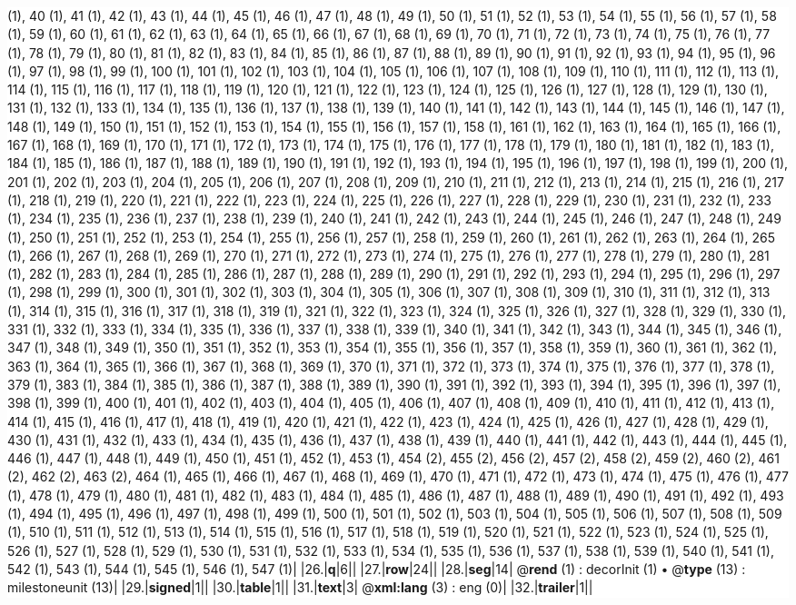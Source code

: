(1), 40 (1), 41 (1), 42 (1), 43 (1), 44 (1), 45 (1), 46 (1), 47 (1), 48 (1), 49 (1), 50 (1), 51 (1), 52 (1), 53 (1), 54 (1), 55 (1), 56 (1), 57 (1), 58 (1), 59 (1), 60 (1), 61 (1), 62 (1), 63 (1), 64 (1), 65 (1), 66 (1), 67 (1), 68 (1), 69 (1), 70 (1), 71 (1), 72 (1), 73 (1), 74 (1), 75 (1), 76 (1), 77 (1), 78 (1), 79 (1), 80 (1), 81 (1), 82 (1), 83 (1), 84 (1), 85 (1), 86 (1), 87 (1), 88 (1), 89 (1), 90 (1), 91 (1), 92 (1), 93 (1), 94 (1), 95 (1), 96 (1), 97 (1), 98 (1), 99 (1), 100 (1), 101 (1), 102 (1), 103 (1), 104 (1), 105 (1), 106 (1), 107 (1), 108 (1), 109 (1), 110 (1), 111 (1), 112 (1), 113 (1), 114 (1), 115 (1), 116 (1), 117 (1), 118 (1), 119 (1), 120 (1), 121 (1), 122 (1), 123 (1), 124 (1), 125 (1), 126 (1), 127 (1), 128 (1), 129 (1), 130 (1), 131 (1), 132 (1), 133 (1), 134 (1), 135 (1), 136 (1), 137 (1), 138 (1), 139 (1), 140 (1), 141 (1), 142 (1), 143 (1), 144 (1), 145 (1), 146 (1), 147 (1), 148 (1), 149 (1), 150 (1), 151 (1), 152 (1), 153 (1), 154 (1), 155 (1), 156 (1), 157 (1), 158 (1), 161 (1), 162 (1), 163 (1), 164 (1), 165 (1), 166 (1), 167 (1), 168 (1), 169 (1), 170 (1), 171 (1), 172 (1), 173 (1), 174 (1), 175 (1), 176 (1), 177 (1), 178 (1), 179 (1), 180 (1), 181 (1), 182 (1), 183 (1), 184 (1), 185 (1), 186 (1), 187 (1), 188 (1), 189 (1), 190 (1), 191 (1), 192 (1), 193 (1), 194 (1), 195 (1), 196 (1), 197 (1), 198 (1), 199 (1), 200 (1), 201 (1), 202 (1), 203 (1), 204 (1), 205 (1), 206 (1), 207 (1), 208 (1), 209 (1), 210 (1), 211 (1), 212 (1), 213 (1), 214 (1), 215 (1), 216 (1), 217 (1), 218 (1), 219 (1), 220 (1), 221 (1), 222 (1), 223 (1), 224 (1), 225 (1), 226 (1), 227 (1), 228 (1), 229 (1), 230 (1), 231 (1), 232 (1), 233 (1), 234 (1), 235 (1), 236 (1), 237 (1), 238 (1), 239 (1), 240 (1), 241 (1), 242 (1), 243 (1), 244 (1), 245 (1), 246 (1), 247 (1), 248 (1), 249 (1), 250 (1), 251 (1), 252 (1), 253 (1), 254 (1), 255 (1), 256 (1), 257 (1), 258 (1), 259 (1), 260 (1), 261 (1), 262 (1), 263 (1), 264 (1), 265 (1), 266 (1), 267 (1), 268 (1), 269 (1), 270 (1), 271 (1), 272 (1), 273 (1), 274 (1), 275 (1), 276 (1), 277 (1), 278 (1), 279 (1), 280 (1), 281 (1), 282 (1), 283 (1), 284 (1), 285 (1), 286 (1), 287 (1), 288 (1), 289 (1), 290 (1), 291 (1), 292 (1), 293 (1), 294 (1), 295 (1), 296 (1), 297 (1), 298 (1), 299 (1), 300 (1), 301 (1), 302 (1), 303 (1), 304 (1), 305 (1), 306 (1), 307 (1), 308 (1), 309 (1), 310 (1), 311 (1), 312 (1), 313 (1), 314 (1), 315 (1), 316 (1), 317 (1), 318 (1), 319 (1), 321 (1), 322 (1), 323 (1), 324 (1), 325 (1), 326 (1), 327 (1), 328 (1), 329 (1), 330 (1), 331 (1), 332 (1), 333 (1), 334 (1), 335 (1), 336 (1), 337 (1), 338 (1), 339 (1), 340 (1), 341 (1), 342 (1), 343 (1), 344 (1), 345 (1), 346 (1), 347 (1), 348 (1), 349 (1), 350 (1), 351 (1), 352 (1), 353 (1), 354 (1), 355 (1), 356 (1), 357 (1), 358 (1), 359 (1), 360 (1), 361 (1), 362 (1), 363 (1), 364 (1), 365 (1), 366 (1), 367 (1), 368 (1), 369 (1), 370 (1), 371 (1), 372 (1), 373 (1), 374 (1), 375 (1), 376 (1), 377 (1), 378 (1), 379 (1), 383 (1), 384 (1), 385 (1), 386 (1), 387 (1), 388 (1), 389 (1), 390 (1), 391 (1), 392 (1), 393 (1), 394 (1), 395 (1), 396 (1), 397 (1), 398 (1), 399 (1), 400 (1), 401 (1), 402 (1), 403 (1), 404 (1), 405 (1), 406 (1), 407 (1), 408 (1), 409 (1), 410 (1), 411 (1), 412 (1), 413 (1), 414 (1), 415 (1), 416 (1), 417 (1), 418 (1), 419 (1), 420 (1), 421 (1), 422 (1), 423 (1), 424 (1), 425 (1), 426 (1), 427 (1), 428 (1), 429 (1), 430 (1), 431 (1), 432 (1), 433 (1), 434 (1), 435 (1), 436 (1), 437 (1), 438 (1), 439 (1), 440 (1), 441 (1), 442 (1), 443 (1), 444 (1), 445 (1), 446 (1), 447 (1), 448 (1), 449 (1), 450 (1), 451 (1), 452 (1), 453 (1), 454 (2), 455 (2), 456 (2), 457 (2), 458 (2), 459 (2), 460 (2), 461 (2), 462 (2), 463 (2), 464 (1), 465 (1), 466 (1), 467 (1), 468 (1), 469 (1), 470 (1), 471 (1), 472 (1), 473 (1), 474 (1), 475 (1), 476 (1), 477 (1), 478 (1), 479 (1), 480 (1), 481 (1), 482 (1), 483 (1), 484 (1), 485 (1), 486 (1), 487 (1), 488 (1), 489 (1), 490 (1), 491 (1), 492 (1), 493 (1), 494 (1), 495 (1), 496 (1), 497 (1), 498 (1), 499 (1), 500 (1), 501 (1), 502 (1), 503 (1), 504 (1), 505 (1), 506 (1), 507 (1), 508 (1), 509 (1), 510 (1), 511 (1), 512 (1), 513 (1), 514 (1), 515 (1), 516 (1), 517 (1), 518 (1), 519 (1), 520 (1), 521 (1), 522 (1), 523 (1), 524 (1), 525 (1), 526 (1), 527 (1), 528 (1), 529 (1), 530 (1), 531 (1), 532 (1), 533 (1), 534 (1), 535 (1), 536 (1), 537 (1), 538 (1), 539 (1), 540 (1), 541 (1), 542 (1), 543 (1), 544 (1), 545 (1), 546 (1), 547 (1)|
|26.|__q__|6||
|27.|__row__|24||
|28.|__seg__|14| @__rend__ (1) : decorInit (1)  •  @__type__ (13) : milestoneunit (13)|
|29.|__signed__|1||
|30.|__table__|1||
|31.|__text__|3| @__xml:lang__ (3) : eng (0)|
|32.|__trailer__|1||
